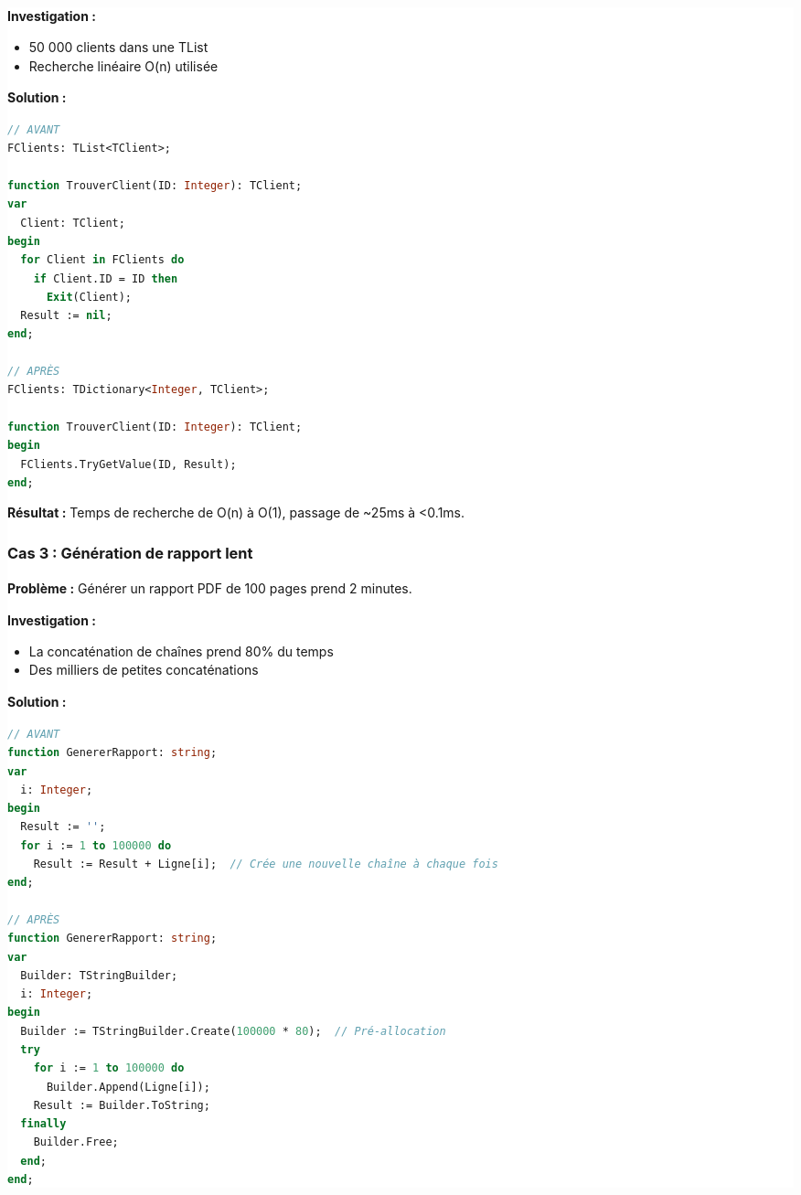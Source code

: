 **Investigation :**
- 50 000 clients dans une TList
- Recherche linéaire O(n) utilisée

**Solution :**

```pascal
// AVANT
FClients: TList<TClient>;

function TrouverClient(ID: Integer): TClient;
var
  Client: TClient;
begin
  for Client in FClients do
    if Client.ID = ID then
      Exit(Client);
  Result := nil;
end;

// APRÈS
FClients: TDictionary<Integer, TClient>;

function TrouverClient(ID: Integer): TClient;
begin
  FClients.TryGetValue(ID, Result);
end;
```

**Résultat :** Temps de recherche de O(n) à O(1), passage de ~25ms à <0.1ms.

### Cas 3 : Génération de rapport lent

**Problème :** Générer un rapport PDF de 100 pages prend 2 minutes.

**Investigation :**
- La concaténation de chaînes prend 80% du temps
- Des milliers de petites concaténations

**Solution :**

```pascal
// AVANT
function GenererRapport: string;
var
  i: Integer;
begin
  Result := '';
  for i := 1 to 100000 do
    Result := Result + Ligne[i];  // Crée une nouvelle chaîne à chaque fois
end;

// APRÈS
function GenererRapport: string;
var
  Builder: TStringBuilder;
  i: Integer;
begin
  Builder := TStringBuilder.Create(100000 * 80);  // Pré-allocation
  try
    for i := 1 to 100000 do
      Builder.Append(Ligne[i]);
    Result := Builder.ToString;
  finally
    Builder.Free;
  end;
end;
```